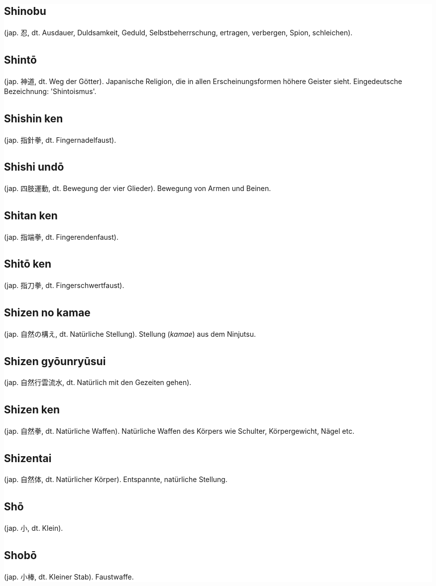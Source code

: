 ## Shinobu
(jap. 忍, dt. Ausdauer, Duldsamkeit, Geduld, Selbstbeherrschung, ertragen, verbergen, Spion, schleichen).


## Shintō
(jap. 神道, dt. Weg der Götter).
Japanische Religion, die in allen Erscheinungsformen höhere Geister sieht. Eingedeutsche Bezeichnung: 'Shintoismus'.

## Shishin ken
(jap. 指針拳, dt. Fingernadelfaust).

## Shishi undō
(jap. 四肢運動, dt. Bewegung der vier Glieder).
Bewegung von Armen und Beinen.

## Shitan ken
(jap. 指端拳, dt. Fingerendenfaust).

## Shitō ken
(jap. 指刀拳, dt. Fingerschwertfaust).

## Shizen no kamae
(jap. 自然の構え, dt. Natürliche Stellung).
Stellung (*kamae*) aus dem Ninjutsu.

## Shizen gyōunryūsui
(jap. 自然行雲流水, dt. Natürlich mit den Gezeiten gehen).

## Shizen ken
(jap. 自然拳, dt. Natürliche Waffen).
Natürliche Waffen des Körpers wie Schulter, Körpergewicht, Nägel etc.

## Shizentai
(jap. 自然体, dt. Natürlicher Körper).
Entspannte, natürliche Stellung.

## Shō
(jap. 小, dt. Klein).

## Shobō
(jap. 小棒, dt. Kleiner Stab).
Faustwaffe.

